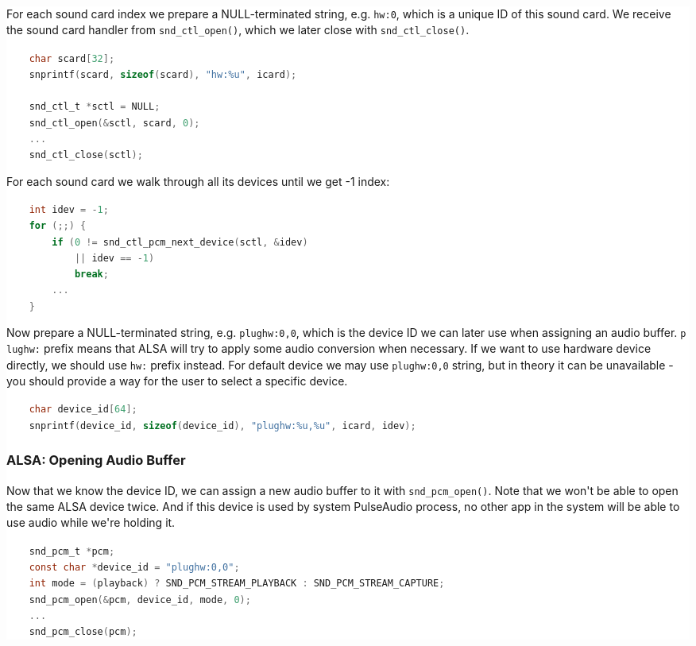 For each sound card index we prepare a NULL-terminated string, e.g. `hw:0`, which is a unique ID of this sound card.
We receive the sound card handler from `snd_ctl_open()`, which we later close with `snd_ctl_close()`.

```C
	char scard[32];
	snprintf(scard, sizeof(scard), "hw:%u", icard);

	snd_ctl_t *sctl = NULL;
	snd_ctl_open(&sctl, scard, 0);
	...
	snd_ctl_close(sctl);
```

For each sound card we walk through all its devices until we get -1 index:

```C
	int idev = -1;
	for (;;) {
		if (0 != snd_ctl_pcm_next_device(sctl, &idev)
			|| idev == -1)
			break;
		...
	}
```

Now prepare a NULL-terminated string, e.g. `plughw:0,0`, which is the device ID we can later use when assigning an audio buffer.
`plughw:` prefix means that ALSA will try to apply some audio conversion when necessary.
If we want to use hardware device directly, we should use `hw:` prefix instead.
For default device we may use `plughw:0,0` string, but in theory it can be unavailable - you should provide a way for the user to select a specific device.

```C
	char device_id[64];
	snprintf(device_id, sizeof(device_id), "plughw:%u,%u", icard, idev);
```


### ALSA: Opening Audio Buffer

Now that we know the device ID, we can assign a new audio buffer to it with `snd_pcm_open()`.
Note that we won't be able to open the same ALSA device twice.
And if this device is used by system PulseAudio process, no other app in the system will be able to use audio while we're holding it.

```C
	snd_pcm_t *pcm;
	const char *device_id = "plughw:0,0";
	int mode = (playback) ? SND_PCM_STREAM_PLAYBACK : SND_PCM_STREAM_CAPTURE;
	snd_pcm_open(&pcm, device_id, mode, 0);
	...
	snd_pcm_close(pcm);
```
